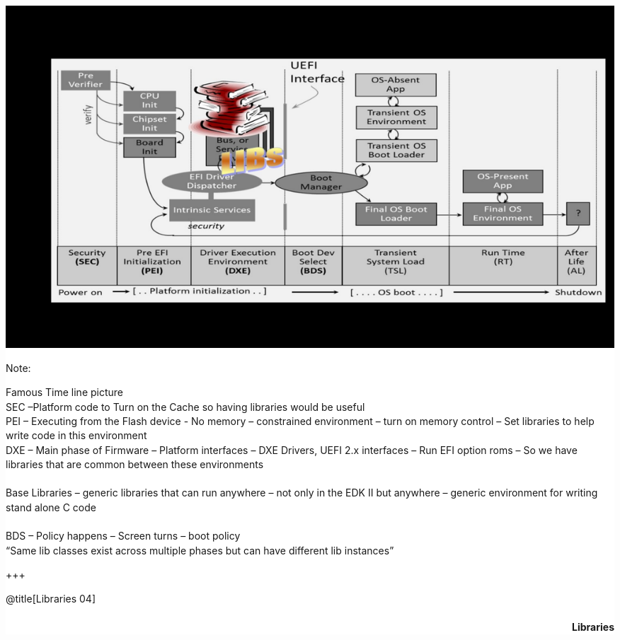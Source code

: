 ![Libraries_phases](/assets/images/bgpages/bg2e.png )

Note:

Famous Time line picture <br>
SEC –Platform code to Turn on the Cache so  having libraries would be useful<br>
PEI – Executing from the Flash device - No memory – constrained environment – turn on memory control – Set libraries to help write code in this environment  <br>
DXE – Main phase of Firmware – Platform interfaces – DXE Drivers, UEFI 2.x interfaces – Run EFI option roms – So we have libraries that are common between these environments <br>
<br>
Base Libraries – generic libraries that can run anywhere – not only in the EDK II but anywhere – generic environment for writing stand alone C code <br>
<br>
BDS – Policy happens – Screen turns – boot policy <br>
“Same lib classes exist across multiple phases but can have different lib instances”<br>

+++

@title[Libraries 04]
#### <p align="right"><span class="gold" >Libraries </span></p>
